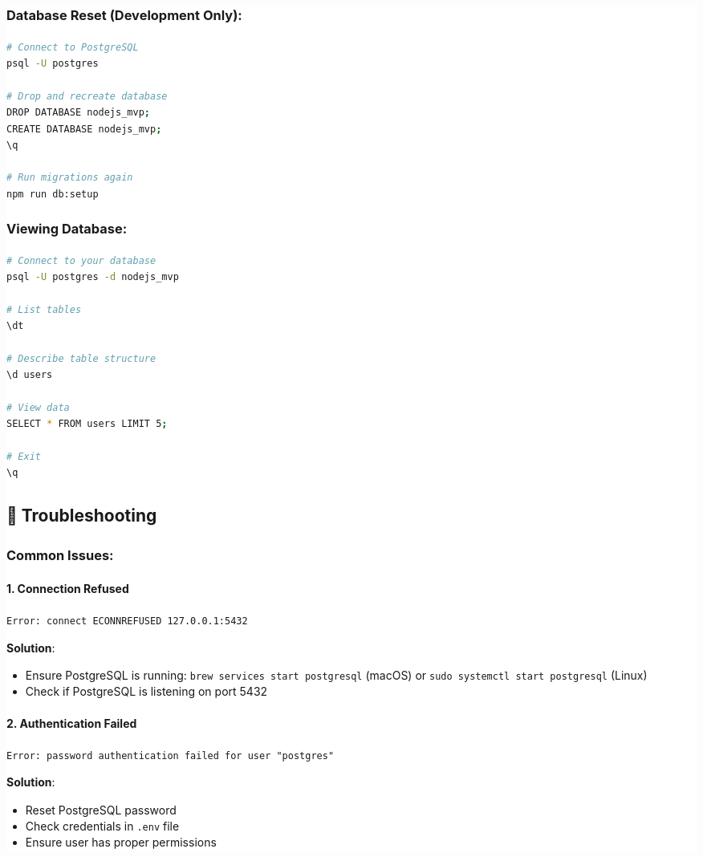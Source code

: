 ### Database Reset (Development Only):
```bash
# Connect to PostgreSQL
psql -U postgres

# Drop and recreate database
DROP DATABASE nodejs_mvp;
CREATE DATABASE nodejs_mvp;
\q

# Run migrations again
npm run db:setup
```

### Viewing Database:
```bash
# Connect to your database
psql -U postgres -d nodejs_mvp

# List tables
\dt

# Describe table structure
\d users

# View data
SELECT * FROM users LIMIT 5;

# Exit
\q
```

## 🐛 Troubleshooting

### Common Issues:

#### 1. Connection Refused
```
Error: connect ECONNREFUSED 127.0.0.1:5432
```
**Solution**: 
- Ensure PostgreSQL is running: `brew services start postgresql` (macOS) or `sudo systemctl start postgresql` (Linux)
- Check if PostgreSQL is listening on port 5432

#### 2. Authentication Failed
```
Error: password authentication failed for user "postgres"
```
**Solution**:
- Reset PostgreSQL password
- Check credentials in `.env` file
- Ensure user has proper permissions
